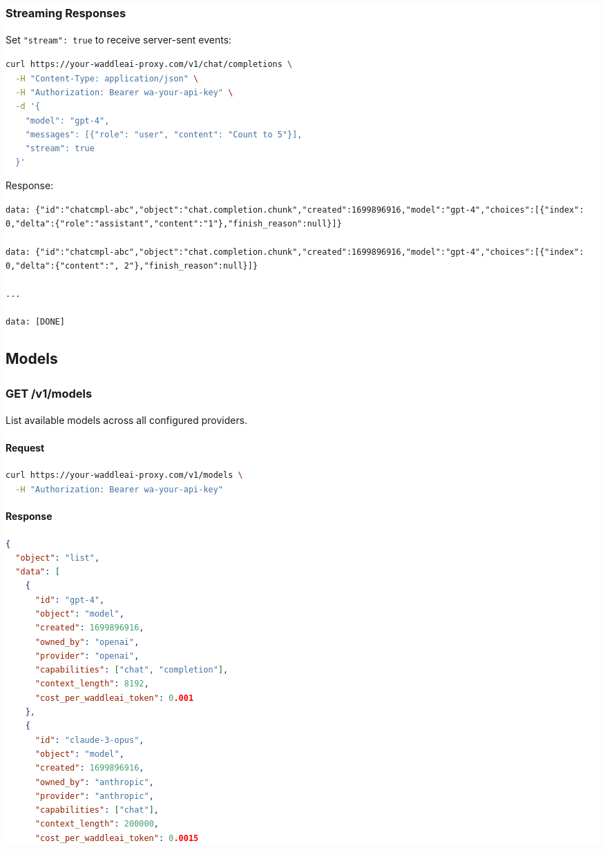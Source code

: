 ### Streaming Responses

Set `"stream": true` to receive server-sent events:

```bash
curl https://your-waddleai-proxy.com/v1/chat/completions \
  -H "Content-Type: application/json" \
  -H "Authorization: Bearer wa-your-api-key" \
  -d '{
    "model": "gpt-4",
    "messages": [{"role": "user", "content": "Count to 5"}],
    "stream": true
  }'
```

Response:
```
data: {"id":"chatcmpl-abc","object":"chat.completion.chunk","created":1699896916,"model":"gpt-4","choices":[{"index":0,"delta":{"role":"assistant","content":"1"},"finish_reason":null}]}

data: {"id":"chatcmpl-abc","object":"chat.completion.chunk","created":1699896916,"model":"gpt-4","choices":[{"index":0,"delta":{"content":", 2"},"finish_reason":null}]}

...

data: [DONE]
```

## Models

### GET /v1/models

List available models across all configured providers.

#### Request

```bash
curl https://your-waddleai-proxy.com/v1/models \
  -H "Authorization: Bearer wa-your-api-key"
```

#### Response

```json
{
  "object": "list",
  "data": [
    {
      "id": "gpt-4",
      "object": "model",
      "created": 1699896916,
      "owned_by": "openai",
      "provider": "openai",
      "capabilities": ["chat", "completion"],
      "context_length": 8192,
      "cost_per_waddleai_token": 0.001
    },
    {
      "id": "claude-3-opus",
      "object": "model", 
      "created": 1699896916,
      "owned_by": "anthropic",
      "provider": "anthropic",
      "capabilities": ["chat"],
      "context_length": 200000,
      "cost_per_waddleai_token": 0.0015
```